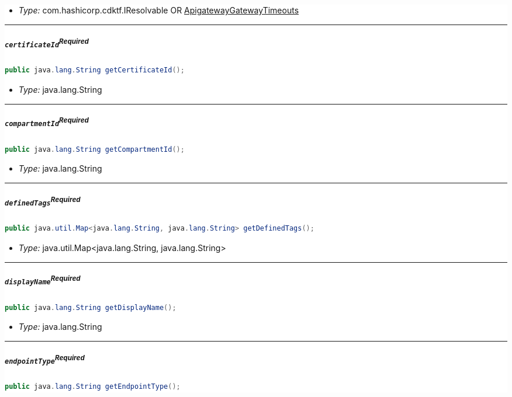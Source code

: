 - *Type:* com.hashicorp.cdktf.IResolvable OR <a href="#rhizo-co-terraform-provider-oci.apigatewayGateway.ApigatewayGatewayTimeouts">ApigatewayGatewayTimeouts</a>

---

##### `certificateId`<sup>Required</sup> <a name="certificateId" id="rhizo-co-terraform-provider-oci.apigatewayGateway.ApigatewayGateway.property.certificateId"></a>

```java
public java.lang.String getCertificateId();
```

- *Type:* java.lang.String

---

##### `compartmentId`<sup>Required</sup> <a name="compartmentId" id="rhizo-co-terraform-provider-oci.apigatewayGateway.ApigatewayGateway.property.compartmentId"></a>

```java
public java.lang.String getCompartmentId();
```

- *Type:* java.lang.String

---

##### `definedTags`<sup>Required</sup> <a name="definedTags" id="rhizo-co-terraform-provider-oci.apigatewayGateway.ApigatewayGateway.property.definedTags"></a>

```java
public java.util.Map<java.lang.String, java.lang.String> getDefinedTags();
```

- *Type:* java.util.Map<java.lang.String, java.lang.String>

---

##### `displayName`<sup>Required</sup> <a name="displayName" id="rhizo-co-terraform-provider-oci.apigatewayGateway.ApigatewayGateway.property.displayName"></a>

```java
public java.lang.String getDisplayName();
```

- *Type:* java.lang.String

---

##### `endpointType`<sup>Required</sup> <a name="endpointType" id="rhizo-co-terraform-provider-oci.apigatewayGateway.ApigatewayGateway.property.endpointType"></a>

```java
public java.lang.String getEndpointType();
```
